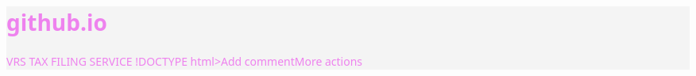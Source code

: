 # github.io
VRS TAX FILING SERVICE 
!DOCTYPE html>Add commentMore actions
<html lang="en">
<head>
  <meta charset="UTF-8" />
  <meta name="viewport" content="width=device-width, initial-scale=1.0"/>
  <title>VRS Tax Filing Services</title>
  <style>
    body {
      font-family: 'Segoe UI', Tahoma, Geneva, Verdana, sans-serif;
      margin: 0;
      padding: 0;
      background: #f4f4f4; /* Light yellow background */
      color: violet; /* Dark content text */
    }
    header {
      background: #002b5c;
      color: green;
      padding: 30px 20px;
      text-align: center; /* Re-centered header */
    }
    header h1 {
      margin: 0;
      font-size: 38px;
    }
    nav {
      background: #004080;
      padding: 12px;
      text-align: center;
    }
    nav a {
      color: white;
      margin: 0 15px;
      text-decoration: none;
      font-weight: bold;
    }
    section {
      background: white;
      padding: 25px;
      max-width: 1000px;
      margin: 20px auto;
      border-radius: 10px;
      box-shadow: 0 4px 10px rgba(0, 0, 0, 0.1);
    }
    footer {
      background: #111;
      color: #ccc;
      text-align: center;
      padding: 15px;
      margin-top: 30px;
    }
    .button {
      background: #007BFF;
      color: white;
      padding: 12px 20px;
      border: none;
      cursor: pointer;
      text-decoration: none;
      border-radius: 5px;
      display: inline-block;
      font-size: 16px;